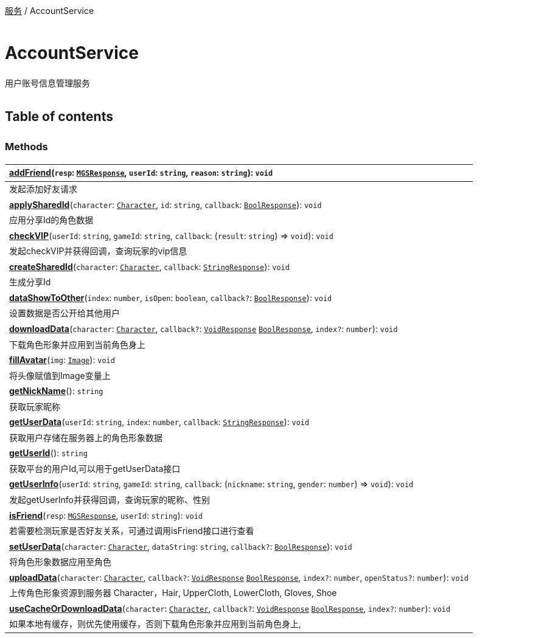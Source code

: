 [服务](../groups/服务.服务.md) / AccountService

# AccountService <Badge type="tip" text="Class" /> <Score text="AccountService" />

用户账号信息管理服务

## Table of contents

### Methods <Score text="Methods" /> 
| **[addFriend](mw.AccountService.md#addfriend)**(`resp`: [`MGSResponse`](../modules/Core.mw.md#mgsresponse), `userId`: `string`, `reason`: `string`): `void` <Badge type="tip" text="client" />  |
| :-----|
| 发起添加好友请求|
| **[applySharedId](mw.AccountService.md#applysharedid)**(`character`: [`Character`](mw.Character.md), `id`: `string`, `callback`: [`BoolResponse`](../modules/Core.mw.md#boolresponse)): `void` <Badge type="tip" text="client" />  |
| 应用分享Id的角色数据|
| **[checkVIP](mw.AccountService.md#checkvip)**(`userId`: `string`, `gameId`: `string`, `callback`: (`result`: `string`) => `void`): `void` <Badge type="tip" text="client" />  |
| 发起checkVIP并获得回调，查询玩家的vip信息|
| **[createSharedId](mw.AccountService.md#createsharedid)**(`character`: [`Character`](mw.Character.md), `callback`: [`StringResponse`](../modules/Core.mw.md#stringresponse)): `void` <Badge type="tip" text="client" />  |
| 生成分享Id|
| **[dataShowToOther](mw.AccountService.md#datashowtoother)**(`index`: `number`, `isOpen`: `boolean`, `callback?`: [`BoolResponse`](../modules/Core.mw.md#boolresponse)): `void` <Badge type="tip" text="client" />  |
| 设置数据是否公开给其他用户|
| **[downloadData](mw.AccountService.md#downloaddata)**(`character`: [`Character`](mw.Character.md), `callback?`: [`VoidResponse`](../modules/Core.mw.md#voidresponse)  [`BoolResponse`](../modules/Core.mw.md#boolresponse), `index?`: `number`): `void` <Badge type="tip" text="client" />  |
| 下载角色形象并应用到当前角色身上|
| **[fillAvatar](mw.AccountService.md#fillavatar)**(`img`: [`Image`](mw.Image.md)): `void` <Badge type="tip" text="client" />  |
| 将头像赋值到Image变量上|
| **[getNickName](mw.AccountService.md#getnickname)**(): `string` <Badge type="tip" text="client" />  |
| 获取玩家昵称|
| **[getUserData](mw.AccountService.md#getuserdata)**(`userId`: `string`, `index`: `number`, `callback`: [`StringResponse`](../modules/Core.mw.md#stringresponse)): `void` <Badge type="tip" text="client" />  |
| 获取用户存储在服务器上的角色形象数据|
| **[getUserId](mw.AccountService.md#getuserid)**(): `string` <Badge type="tip" text="client" />  |
| 获取平台的用户Id,可以用于getUserData接口|
| **[getUserInfo](mw.AccountService.md#getuserinfo)**(`userId`: `string`, `gameId`: `string`, `callback`: (`nickname`: `string`, `gender`: `number`) => `void`): `void` <Badge type="tip" text="client" />  |
| 发起getUserInfo并获得回调，查询玩家的昵称、性别|
| **[isFriend](mw.AccountService.md#isfriend)**(`resp`: [`MGSResponse`](../modules/Core.mw.md#mgsresponse), `userId`: `string`): `void` <Badge type="tip" text="client" />  |
| 若需要检测玩家是否好友关系，可通过调用isFriend接口进行查看|
| **[setUserData](mw.AccountService.md#setuserdata)**(`character`: [`Character`](mw.Character.md), `dataString`: `string`, `callback?`: [`BoolResponse`](../modules/Core.mw.md#boolresponse)): `void` <Badge type="tip" text="client" />  |
| 将角色形象数据应用至角色|
| **[uploadData](mw.AccountService.md#uploaddata)**(`character`: [`Character`](mw.Character.md), `callback?`: [`VoidResponse`](../modules/Core.mw.md#voidresponse)  [`BoolResponse`](../modules/Core.mw.md#boolresponse), `index?`: `number`, `openStatus?`: `number`): `void` <Badge type="tip" text="client" />  |
| 上传角色形象资源到服务器  Character，Hair, UpperCloth, LowerCloth, Gloves, Shoe|
| **[useCacheOrDownloadData](mw.AccountService.md#usecacheordownloaddata)**(`character`: [`Character`](mw.Character.md), `callback?`: [`VoidResponse`](../modules/Core.mw.md#voidresponse)  [`BoolResponse`](../modules/Core.mw.md#boolresponse), `index?`: `number`): `void` <Badge type="tip" text="client" />  |
| 如果本地有缓存，则优先使用缓存，否则下载角色形象并应用到当前角色身上,|
